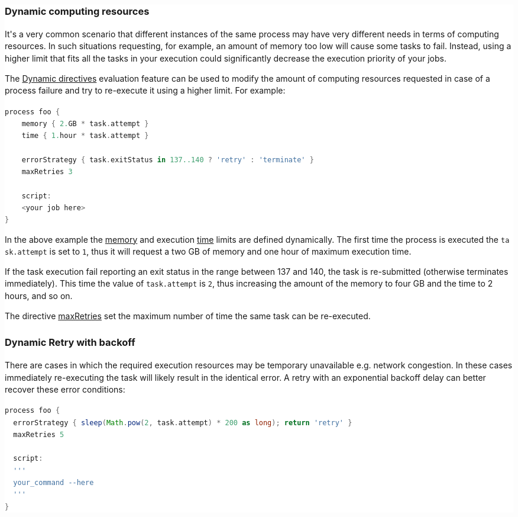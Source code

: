 ### Dynamic computing resources

It's a very common scenario that different instances of the same process may have very different needs in terms of computing resources. In such situations requesting, for example, an amount of memory too low will cause some tasks to fail. Instead, using a higher limit that fits all the tasks in your execution could significantly decrease the execution priority of your jobs.

The [Dynamic directives](#dynamic-directives) evaluation feature can be used to modify the amount of computing resources requested in case of a process failure and try to re-execute it using a higher limit. For example:

```groovy
process foo {
    memory { 2.GB * task.attempt }
    time { 1.hour * task.attempt }

    errorStrategy { task.exitStatus in 137..140 ? 'retry' : 'terminate' }
    maxRetries 3

    script:
    <your job here>
}
```

In the above example the [memory](#memory) and execution [time](#time) limits are defined dynamically. The first time the process is executed the `task.attempt` is set to `1`, thus it will request a two GB of memory and one hour of maximum execution time.

If the task execution fail reporting an exit status in the range between 137 and 140, the task is re-submitted (otherwise terminates immediately). This time the value of `task.attempt` is `2`, thus increasing the amount of the memory to four GB and the time to 2 hours, and so on.

The directive [maxRetries](#maxretries) set the maximum number of time the same task can be re-executed.

### Dynamic Retry with backoff

There are cases in which the required execution resources may be temporary unavailable e.g. network congestion. In these cases immediately re-executing the task will likely result in the identical error. A retry with an exponential backoff delay can better recover these error conditions:

```groovy
process foo {
  errorStrategy { sleep(Math.pow(2, task.attempt) * 200 as long); return 'retry' }
  maxRetries 5

  script:
  '''
  your_command --here
  '''
}
```

[glob]: http://docs.oracle.com/javase/tutorial/essential/io/fileOps.html#glob
